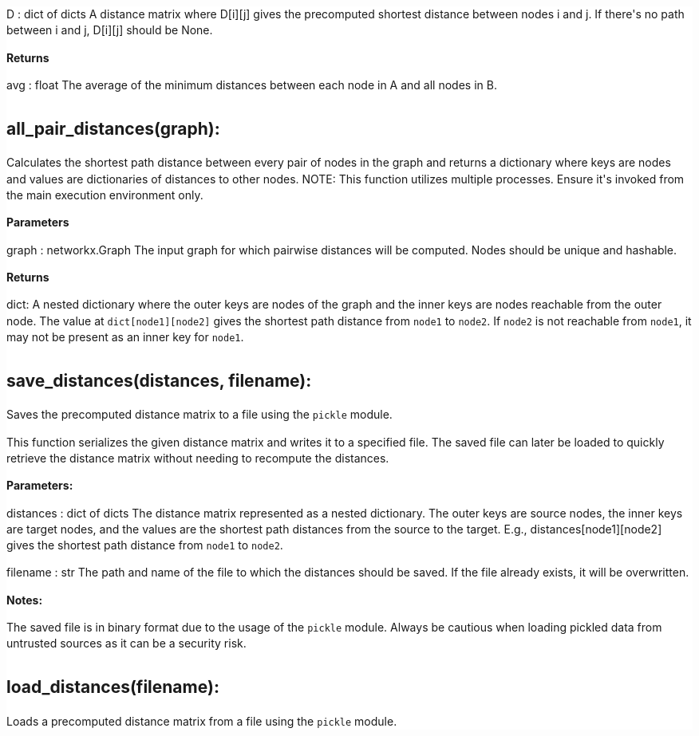    D : dict of dicts
        A distance matrix where D[i][j] gives the precomputed shortest distance between nodes i and j.
        If there's no path between i and j, D[i][j] should be None.

   **Returns**
    
   avg : float
        The average of the minimum distances between each node in A and all nodes in B.

## all_pair_distances(graph):

Calculates the shortest path distance between every pair of nodes in the graph and returns
a dictionary where keys are nodes and values are dictionaries of distances to other nodes.
NOTE: This function utilizes multiple processes. Ensure it's invoked from
the main execution environment only.

**Parameters**

graph : networkx.Graph
    The input graph for which pairwise distances will be computed. Nodes should be unique
    and hashable.

**Returns**

dict: A nested dictionary where the outer keys are nodes of the graph and the inner keys are
    nodes reachable from the outer node. The value at `dict[node1][node2]` gives the
    shortest path distance from `node1` to `node2`. If `node2` is not reachable from
    `node1`, it may not be present as an inner key for `node1`.

## save_distances(distances, filename):
    
Saves the precomputed distance matrix to a file using the `pickle` module.

This function serializes the given distance matrix and writes it to a specified file. The
saved file can later be loaded to quickly retrieve the distance matrix without needing to
recompute the distances.

**Parameters:**

distances : dict of dicts
    The distance matrix represented as a nested dictionary. The outer keys are source nodes,
    the inner keys are target nodes, and the values are the shortest path distances
    from the source to the target. E.g., distances[node1][node2] gives the shortest path
    distance from `node1` to `node2`.

filename : str
    The path and name of the file to which the distances should be saved. If the file
    already exists, it will be overwritten.

**Notes:**

The saved file is in binary format due to the usage of the `pickle` module. Always be cautious
when loading pickled data from untrusted sources as it can be a security risk.

## load_distances(filename):
Loads a precomputed distance matrix from a file using the `pickle` module.
